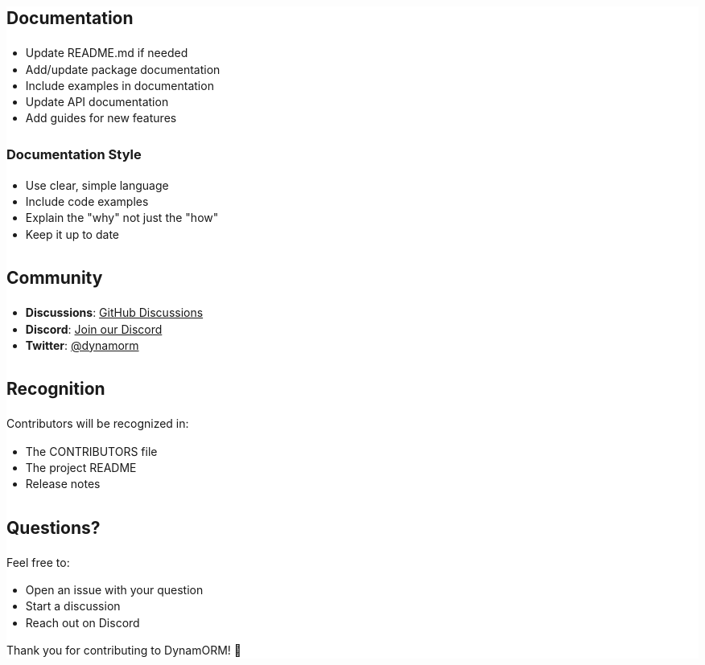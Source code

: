## Documentation

- Update README.md if needed
- Add/update package documentation
- Include examples in documentation
- Update API documentation
- Add guides for new features

### Documentation Style

- Use clear, simple language
- Include code examples
- Explain the "why" not just the "how"
- Keep it up to date

## Community

- **Discussions**: [GitHub Discussions](https://github.com/dynamorm/dynamorm/discussions)
- **Discord**: [Join our Discord](https://discord.gg/dynamorm)
- **Twitter**: [@dynamorm](https://twitter.com/dynamorm)

## Recognition

Contributors will be recognized in:
- The CONTRIBUTORS file
- The project README
- Release notes

## Questions?

Feel free to:
- Open an issue with your question
- Start a discussion
- Reach out on Discord

Thank you for contributing to DynamORM! 🎉 